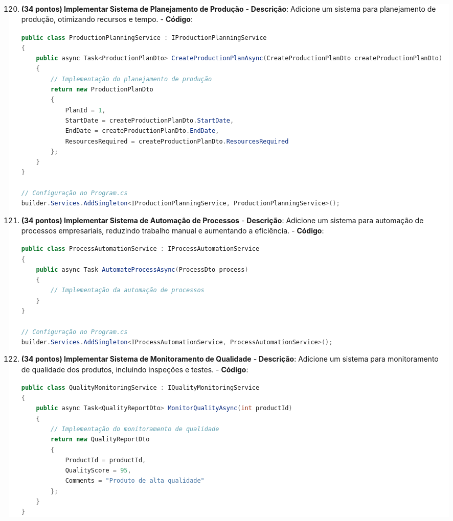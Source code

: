 120. **(34 pontos) Implementar Sistema de Planejamento de Produção**
    - **Descrição**: Adicione um sistema para planejamento de produção, otimizando recursos e tempo.
    - **Código**:
      ```csharp
      public class ProductionPlanningService : IProductionPlanningService
      {
          public async Task<ProductionPlanDto> CreateProductionPlanAsync(CreateProductionPlanDto createProductionPlanDto)
          {
              // Implementação do planejamento de produção
              return new ProductionPlanDto
              {
                  PlanId = 1,
                  StartDate = createProductionPlanDto.StartDate,
                  EndDate = createProductionPlanDto.EndDate,
                  ResourcesRequired = createProductionPlanDto.ResourcesRequired
              };
          }
      }

      // Configuração no Program.cs
      builder.Services.AddSingleton<IProductionPlanningService, ProductionPlanningService>();
      ```

121. **(34 pontos) Implementar Sistema de Automação de Processos**
    - **Descrição**: Adicione um sistema para automação de processos empresariais, reduzindo trabalho manual e aumentando a eficiência.
    - **Código**:
      ```csharp
      public class ProcessAutomationService : IProcessAutomationService
      {
          public async Task AutomateProcessAsync(ProcessDto process)
          {
              // Implementação da automação de processos
          }
      }

      // Configuração no Program.cs
      builder.Services.AddSingleton<IProcessAutomationService, ProcessAutomationService>();
      ```

122. **(34 pontos) Implementar Sistema de Monitoramento de Qualidade**
    - **Descrição**: Adicione um sistema para monitoramento de qualidade dos produtos, incluindo inspeções e testes.
    - **Código**:
      ```csharp
      public class QualityMonitoringService : IQualityMonitoringService
      {
          public async Task<QualityReportDto> MonitorQualityAsync(int productId)
          {
              // Implementação do monitoramento de qualidade
              return new QualityReportDto
              {
                  ProductId = productId,
                  QualityScore = 95,
                  Comments = "Produto de alta qualidade"
              };
          }
      }
